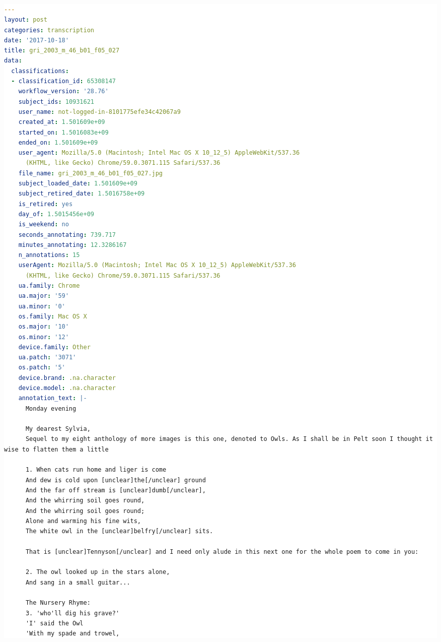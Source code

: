 ```yaml
---
layout: post
categories: transcription
date: '2017-10-18'
title: gri_2003_m_46_b01_f05_027
data:
  classifications:
  - classification_id: 65308147
    workflow_version: '28.76'
    subject_ids: 10931621
    user_name: not-logged-in-8101775efe34c42067a9
    created_at: 1.501609e+09
    started_on: 1.5016083e+09
    ended_on: 1.501609e+09
    user_agent: Mozilla/5.0 (Macintosh; Intel Mac OS X 10_12_5) AppleWebKit/537.36
      (KHTML, like Gecko) Chrome/59.0.3071.115 Safari/537.36
    file_name: gri_2003_m_46_b01_f05_027.jpg
    subject_loaded_date: 1.501609e+09
    subject_retired_date: 1.5016758e+09
    is_retired: yes
    day_of: 1.5015456e+09
    is_weekend: no
    seconds_annotating: 739.717
    minutes_annotating: 12.3286167
    n_annotations: 15
    userAgent: Mozilla/5.0 (Macintosh; Intel Mac OS X 10_12_5) AppleWebKit/537.36
      (KHTML, like Gecko) Chrome/59.0.3071.115 Safari/537.36
    ua.family: Chrome
    ua.major: '59'
    ua.minor: '0'
    os.family: Mac OS X
    os.major: '10'
    os.minor: '12'
    device.family: Other
    ua.patch: '3071'
    os.patch: '5'
    device.brand: .na.character
    device.model: .na.character
    annotation_text: |-
      Monday evening

      My dearest Sylvia,
      Sequel to my eight anthology of more images is this one, denoted to Owls. As I shall be in Pelt soon I thought it wise to flatten them a little

      1. When cats run home and liger is come
      And dew is cold upon [unclear]the[/unclear] ground
      And the far off stream is [unclear]dumb[/unclear],
      And the whirring soil goes round,
      And the whirring soil goes round;
      Alone and warming his fine wits,
      The white owl in the [unclear]belfry[/unclear] sits.

      That is [unclear]Tennyson[/unclear] and I need only alude in this next one for the whole poem to come in you:

      2. The owl looked up in the stars alone,
      And sang in a small guitar...

      The Nursery Rhyme:
      3. 'who'll dig his grave?'
      'I' said the Owl
      'With my spade and trowel,
```